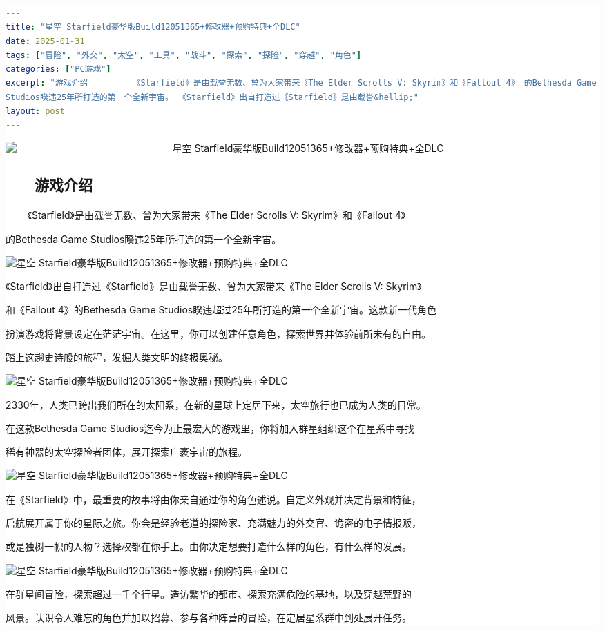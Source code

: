 ```yaml
---
title: "星空 Starfield豪华版Build12051365+修改器+预购特典+全DLC"
date: 2025-01-31
tags: ["冒险", "外交", "太空", "工具", "战斗", "探索", "探险", "穿越", "角色"]
categories: ["PC游戏"]
excerpt: "游戏介绍         《Starfield》是由载誉无数、曾为大家带来《The Elder Scrolls V: Skyrim》和《Fallout 4》 的Bethesda Game Studios睽违25年所打造的第一个全新宇宙。 《Starfield》出自打造过《Starfield》是由载誉&hellip;"
layout: post
---
```


<div>
<div></div>
<div>
<p style="text-align: center;"><img style="display: block; margin-left: auto; margin-right: auto; width: 100%; height: auto;" src="https://2cy.202588.cn/wp-content/uploads/2025/01/20250131_679c8f478202c.webp" alt="星空 Starfield豪华版Build12051365+修改器+预购特典+全DLC" /></p>

<h2 style="white-space: normal; text-indent: 2em; text-align: left;">游戏介绍</h2>
<span style="text-wrap: nowrap;">        《Starfield》是由载誉无数、曾为大家带来《The Elder Scrolls V: Skyrim》和《Fallout 4》</span>

<span style="text-wrap: nowrap;">的Bethesda Game Studios睽违25年所打造的第一个全新宇宙。</span>

<span style="text-wrap: nowrap;"><img style="display: block; margin-left: auto; margin-right: auto; width: 100%; height: auto;" src="https://2cy.202588.cn/wp-content/uploads/2025/01/20250131_679c8f47f418e.webp" alt="星空 Starfield豪华版Build12051365+修改器+预购特典+全DLC" /></span>

<span style="text-wrap: nowrap;">《Starfield》出自打造过《Starfield》是由载誉无数、曾为大家带来《The Elder Scrolls V: Skyrim》</span>

<span style="text-wrap: nowrap;">和《Fallout 4》的Bethesda Game Studios睽违超过25年所打造的第一个全新宇宙。这款新一代角色</span>

<span style="text-wrap: nowrap;">扮演游戏将背景设定在茫茫宇宙。在这里，你可以创建任意角色，探索世界并体验前所未有的自由。</span>

<span style="text-wrap: nowrap;">踏上这趟史诗般的旅程，发掘人类文明的终极奥秘。</span>

<span style="text-wrap: nowrap;"><img style="display: block; margin-left: auto; margin-right: auto; width: 100%; height: auto;" src="https://2cy.202588.cn/wp-content/uploads/2025/01/20250131_679c8f49d3d97.gif" alt="星空 Starfield豪华版Build12051365+修改器+预购特典+全DLC" /></span>

<span style="text-wrap: nowrap;">2330年，人类已跨出我们所在的太阳系，在新的星球上定居下来，太空旅行也已成为人类的日常。</span>

<span style="text-wrap: nowrap;">在这款Bethesda Game Studios迄今为止最宏大的游戏里，你将加入群星组织这个在星系中寻找</span>

<span style="text-wrap: nowrap;">稀有神器的太空探险者团体，展开探索广袤宇宙的旅程。</span>

<span style="text-wrap: nowrap;"><img style="display: block; margin-left: auto; margin-right: auto; width: 100%; height: auto;" src="https://2cy.202588.cn/wp-content/uploads/2025/01/20250131_679c8f4b88c44.gif" alt="星空 Starfield豪华版Build12051365+修改器+预购特典+全DLC" /></span>

<span style="text-wrap: nowrap;">在《Starfield》中，最重要的故事将由你亲自通过你的角色述说。自定义外观并决定背景和特征，</span>

<span style="text-wrap: nowrap;">启航展开属于你的星际之旅。你会是经验老道的探险家、充满魅力的外交官、诡密的电子情报贩，</span>

<span style="text-wrap: nowrap;">或是独树一帜的人物？选择权都在你手上。由你决定想要打造什么样的角色，有什么样的发展。</span>

<span style="text-wrap: nowrap;"><img style="display: block; margin-left: auto; margin-right: auto; width: 100%; height: auto;" src="https://2cy.202588.cn/wp-content/uploads/2025/01/20250131_679c8f4c05fad.webp" alt="星空 Starfield豪华版Build12051365+修改器+预购特典+全DLC" /></span>

<span style="text-wrap: nowrap;">在群星间冒险，探索超过一千个行星。造访繁华的都市、探索充满危险的基地，以及穿越荒野的</span>

<span style="text-wrap: nowrap;">风景。认识令人难忘的角色并加以招募、参与各种阵营的冒险，在定居星系群中到处展开任务。</span>
